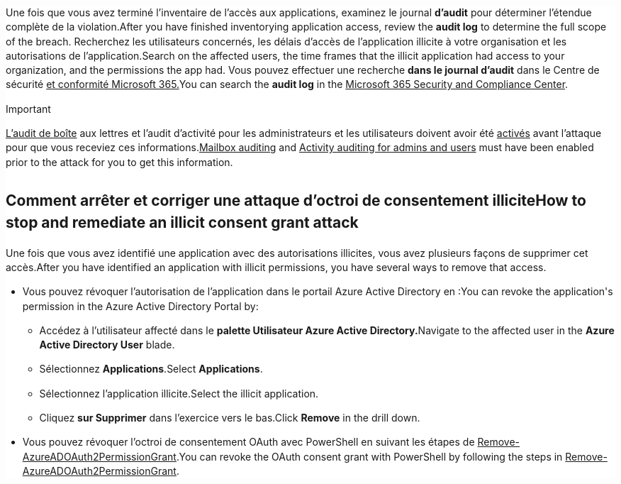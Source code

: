 <span data-ttu-id="2a7ee-182">Une fois que vous avez terminé l’inventaire de l’accès aux applications, examinez le journal **d’audit** pour déterminer l’étendue complète de la violation.</span><span class="sxs-lookup"><span data-stu-id="2a7ee-182">After you have finished inventorying application access, review the **audit log** to determine the full scope of the breach.</span></span> <span data-ttu-id="2a7ee-183">Recherchez les utilisateurs concernés, les délais d’accès de l’application illicite à votre organisation et les autorisations de l’application.</span><span class="sxs-lookup"><span data-stu-id="2a7ee-183">Search on the affected users, the time frames that the illicit application had access to your organization, and the permissions the app had.</span></span> <span data-ttu-id="2a7ee-184">Vous pouvez effectuer une recherche **dans le journal d’audit** dans le Centre de sécurité [et conformité Microsoft 365.](../../compliance/search-the-audit-log-in-security-and-compliance.md)</span><span class="sxs-lookup"><span data-stu-id="2a7ee-184">You can search the **audit log** in the [Microsoft 365 Security and Compliance Center](../../compliance/search-the-audit-log-in-security-and-compliance.md).</span></span>

> [!IMPORTANT]
> <span data-ttu-id="2a7ee-185">[L’audit de boîte](../../compliance/enable-mailbox-auditing.md) aux lettres et l’audit d’activité pour les administrateurs et les utilisateurs doivent avoir été [activés](../../compliance/turn-audit-log-search-on-or-off.md) avant l’attaque pour que vous receviez ces informations.</span><span class="sxs-lookup"><span data-stu-id="2a7ee-185">[Mailbox auditing](../../compliance/enable-mailbox-auditing.md) and [Activity auditing for admins and users](../../compliance/turn-audit-log-search-on-or-off.md) must have been enabled prior to the attack for you to get this information.</span></span>

## <a name="how-to-stop-and-remediate-an-illicit-consent-grant-attack"></a><span data-ttu-id="2a7ee-186">Comment arrêter et corriger une attaque d’octroi de consentement illicite</span><span class="sxs-lookup"><span data-stu-id="2a7ee-186">How to stop and remediate an illicit consent grant attack</span></span>

<span data-ttu-id="2a7ee-187">Une fois que vous avez identifié une application avec des autorisations illicites, vous avez plusieurs façons de supprimer cet accès.</span><span class="sxs-lookup"><span data-stu-id="2a7ee-187">After you have identified an application with illicit permissions, you have several ways to remove that access.</span></span>

- <span data-ttu-id="2a7ee-188">Vous pouvez révoquer l’autorisation de l’application dans le portail Azure Active Directory en :</span><span class="sxs-lookup"><span data-stu-id="2a7ee-188">You can revoke the application's permission in the Azure Active Directory Portal by:</span></span>

  - <span data-ttu-id="2a7ee-189">Accédez à l’utilisateur affecté dans le **palette Utilisateur Azure Active Directory.**</span><span class="sxs-lookup"><span data-stu-id="2a7ee-189">Navigate to the affected user in the **Azure Active Directory User** blade.</span></span>

  - <span data-ttu-id="2a7ee-190">Sélectionnez **Applications**.</span><span class="sxs-lookup"><span data-stu-id="2a7ee-190">Select **Applications**.</span></span>

  - <span data-ttu-id="2a7ee-191">Sélectionnez l’application illicite.</span><span class="sxs-lookup"><span data-stu-id="2a7ee-191">Select the illicit application.</span></span>

  - <span data-ttu-id="2a7ee-192">Cliquez **sur Supprimer** dans l’exercice vers le bas.</span><span class="sxs-lookup"><span data-stu-id="2a7ee-192">Click **Remove** in the drill down.</span></span>

- <span data-ttu-id="2a7ee-193">Vous pouvez révoquer l’octroi de consentement OAuth avec PowerShell en suivant les étapes de [Remove-AzureADOAuth2PermissionGrant](/powershell/module/azuread/Remove-AzureADOAuth2PermissionGrant).</span><span class="sxs-lookup"><span data-stu-id="2a7ee-193">You can revoke the OAuth consent grant with PowerShell by following the steps in [Remove-AzureADOAuth2PermissionGrant](/powershell/module/azuread/Remove-AzureADOAuth2PermissionGrant).</span></span>
